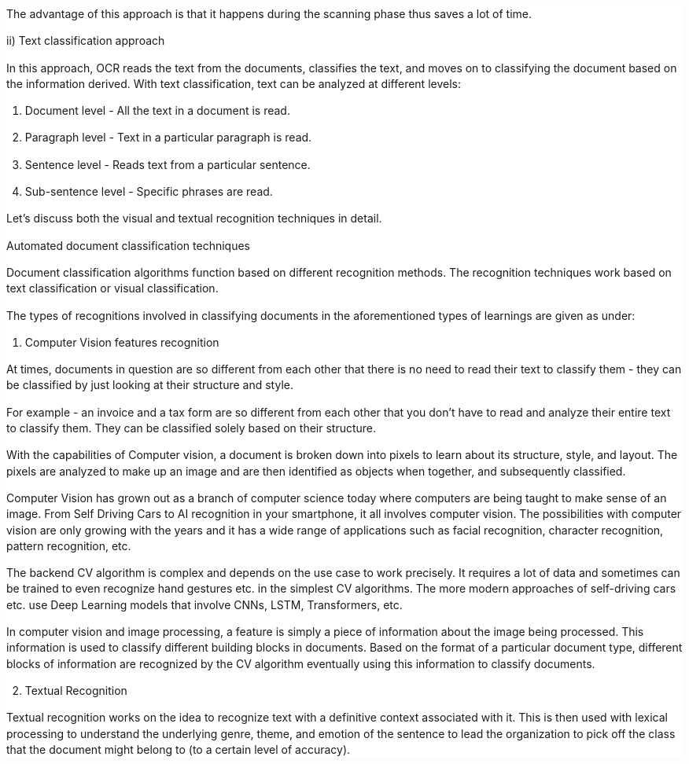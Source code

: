 The advantage of this approach is that it happens during the scanning phase thus saves a lot of time.

ii) Text classification approach

In this approach, OCR reads the text from the documents, classifies the text, and moves on to classifying the document based on the information derived. With text classification, text can be analyzed at different levels:

1. Document level - All the text in a document is read.

2. Paragraph level - Text in a particular paragraph is read.

3. Sentence level - Reads text from a particular sentence.

4. Sub-sentence level - Specific phrases are read.

Let’s discuss both the visual and textual recognition techniques in detail.

Automated document classification techniques

Document classification algorithms function based on different recognition methods. The recognition techniques work based on text classification or visual classification.

The types of recognitions involved in classifying documents in the aforementioned types of learnings are given as under:

1. Computer Vision features recognition

At times, documents in question are so different from each other that there is no need to read their text to classify them - they can be classified by just looking at their structure and style.

For example - an invoice and a tax form are so different from each other that you don’t have to read and analyze their entire text to classify them. They can be classified solely based on their structure.

With the capabilities of Computer vision, a document is broken down into pixels to learn about its structure, style, and layout. The pixels are analyzed to make up an image and are then identified as objects when together, and subsequently classified.

Computer Vision has grown out as a branch of computer science today where computers are being taught to make sense of an image. From Self Driving Cars to AI recognition in your smartphone, it all involves computer vision. The possibilities with computer vision are only growing with the years and it has a wide range of applications such as facial recognition, character recognition, pattern recognition, etc.

The backend CV algorithm is complex and depends on the use case to work precisely. It requires a lot of data and sometimes can be trained to even recognize hand gestures etc. in the simplest CV algorithms. The more modern approaches of self-driving cars etc. use Deep Learning models that involve CNNs, LSTM, Transformers, etc.

In computer vision and image processing, a feature is simply a piece of information about the image being processed. This information is used to classify different building blocks in documents. Based on the format of a particular document type, different blocks of information are recognized by the CV algorithm eventually using this information to classify documents.

2. Textual Recognition

Textual recognition works on the idea to recognize text with a definitive context associated with it. This is then used with lexical processing to understand the underlying genre, theme, and emotion of the sentence to lead the organization to pick off the class that the document might belong to (to a certain level of accuracy).
